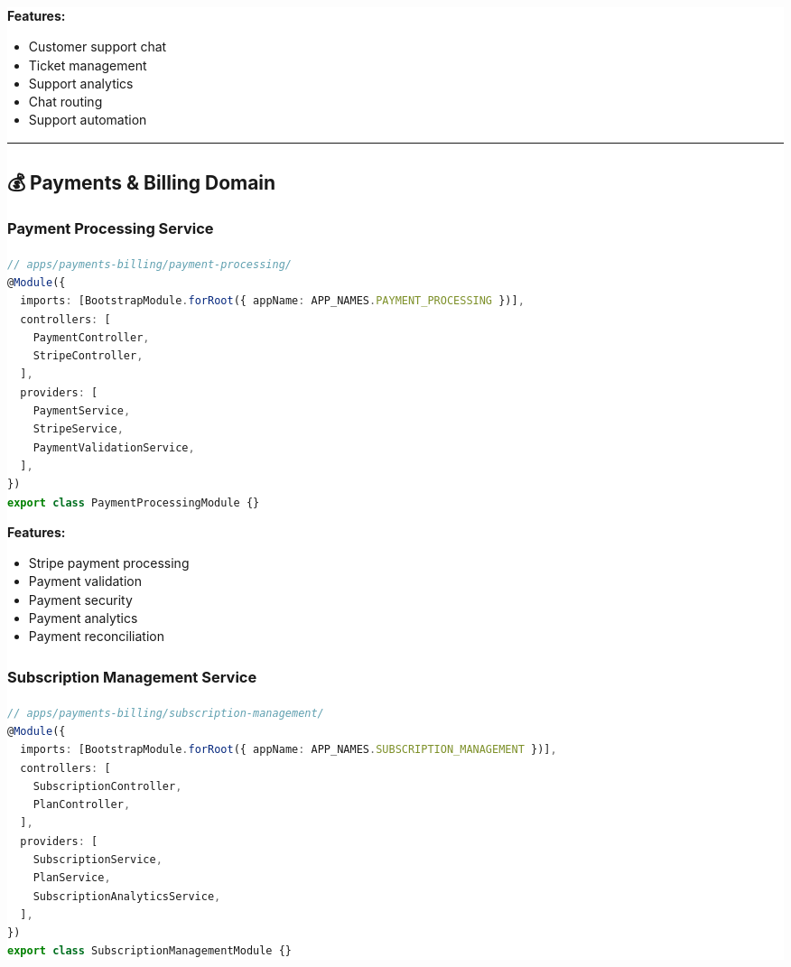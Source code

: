 **Features:**
- Customer support chat
- Ticket management
- Support analytics
- Chat routing
- Support automation

---

## 💰 Payments & Billing Domain

### **Payment Processing Service**
```typescript
// apps/payments-billing/payment-processing/
@Module({
  imports: [BootstrapModule.forRoot({ appName: APP_NAMES.PAYMENT_PROCESSING })],
  controllers: [
    PaymentController,
    StripeController,
  ],
  providers: [
    PaymentService,
    StripeService,
    PaymentValidationService,
  ],
})
export class PaymentProcessingModule {}
```

**Features:**
- Stripe payment processing
- Payment validation
- Payment security
- Payment analytics
- Payment reconciliation

### **Subscription Management Service**
```typescript
// apps/payments-billing/subscription-management/
@Module({
  imports: [BootstrapModule.forRoot({ appName: APP_NAMES.SUBSCRIPTION_MANAGEMENT })],
  controllers: [
    SubscriptionController,
    PlanController,
  ],
  providers: [
    SubscriptionService,
    PlanService,
    SubscriptionAnalyticsService,
  ],
})
export class SubscriptionManagementModule {}
```
